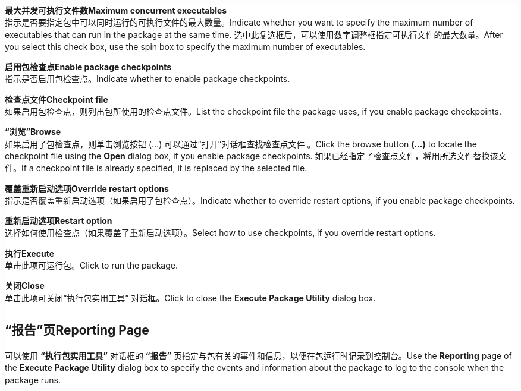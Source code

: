  <span data-ttu-id="46d0d-235">**最大并发可执行文件数**</span><span class="sxs-lookup"><span data-stu-id="46d0d-235">**Maximum concurrent executables**</span></span>  
 <span data-ttu-id="46d0d-236">指示是否要指定包中可以同时运行的可执行文件的最大数量。</span><span class="sxs-lookup"><span data-stu-id="46d0d-236">Indicate whether you want to specify the maximum number of executables that can run in the package at the same time.</span></span> <span data-ttu-id="46d0d-237">选中此复选框后，可以使用数字调整框指定可执行文件的最大数量。</span><span class="sxs-lookup"><span data-stu-id="46d0d-237">After you select this check box, use the spin box to specify the maximum number of executables.</span></span>  
  
 <span data-ttu-id="46d0d-238">**启用包检查点**</span><span class="sxs-lookup"><span data-stu-id="46d0d-238">**Enable package checkpoints**</span></span>  
 <span data-ttu-id="46d0d-239">指示是否启用包检查点。</span><span class="sxs-lookup"><span data-stu-id="46d0d-239">Indicate whether to enable package checkpoints.</span></span>  
  
 <span data-ttu-id="46d0d-240">**检查点文件**</span><span class="sxs-lookup"><span data-stu-id="46d0d-240">**Checkpoint file**</span></span>  
 <span data-ttu-id="46d0d-241">如果启用包检查点，则列出包所使用的检查点文件。</span><span class="sxs-lookup"><span data-stu-id="46d0d-241">List the checkpoint file the package uses, if you enable package checkpoints.</span></span>  
  
 <span data-ttu-id="46d0d-242">**“浏览”**</span><span class="sxs-lookup"><span data-stu-id="46d0d-242">**Browse**</span></span>  
 <span data-ttu-id="46d0d-243">如果启用了包检查点，则单击浏览按钮 (…) 可以通过“打开”对话框查找检查点文件   。</span><span class="sxs-lookup"><span data-stu-id="46d0d-243">Click the browse button **(...)** to locate the checkpoint file using the **Open** dialog box, if you enable package checkpoints.</span></span> <span data-ttu-id="46d0d-244">如果已经指定了检查点文件，将用所选文件替换该文件。</span><span class="sxs-lookup"><span data-stu-id="46d0d-244">If a checkpoint file is already specified, it is replaced by the selected file.</span></span>  
  
 <span data-ttu-id="46d0d-245">**覆盖重新启动选项**</span><span class="sxs-lookup"><span data-stu-id="46d0d-245">**Override restart options**</span></span>  
 <span data-ttu-id="46d0d-246">指示是否覆盖重新启动选项（如果启用了包检查点）。</span><span class="sxs-lookup"><span data-stu-id="46d0d-246">Indicate whether to override restart options, if you enable package checkpoints.</span></span>  
  
 <span data-ttu-id="46d0d-247">**重新启动选项**</span><span class="sxs-lookup"><span data-stu-id="46d0d-247">**Restart option**</span></span>  
 <span data-ttu-id="46d0d-248">选择如何使用检查点（如果覆盖了重新启动选项）。</span><span class="sxs-lookup"><span data-stu-id="46d0d-248">Select how to use checkpoints, if you override restart options.</span></span>  
  
 <span data-ttu-id="46d0d-249">**执行**</span><span class="sxs-lookup"><span data-stu-id="46d0d-249">**Execute**</span></span>  
 <span data-ttu-id="46d0d-250">单击此项可运行包。</span><span class="sxs-lookup"><span data-stu-id="46d0d-250">Click to run the package.</span></span>  
  
 <span data-ttu-id="46d0d-251">**关闭**</span><span class="sxs-lookup"><span data-stu-id="46d0d-251">**Close**</span></span>  
 <span data-ttu-id="46d0d-252">单击此项可关闭“执行包实用工具”  对话框。</span><span class="sxs-lookup"><span data-stu-id="46d0d-252">Click to close the **Execute Package Utility** dialog box.</span></span>  
  
## <a name="reporting-page"></a><span data-ttu-id="46d0d-253">“报告”页</span><span class="sxs-lookup"><span data-stu-id="46d0d-253">Reporting Page</span></span>  
 <span data-ttu-id="46d0d-254">可以使用 **“执行包实用工具”** 对话框的 **“报告”** 页指定与包有关的事件和信息，以便在包运行时记录到控制台。</span><span class="sxs-lookup"><span data-stu-id="46d0d-254">Use the **Reporting** page of the **Execute Package Utility** dialog box to specify the events and information about the package to log to the console when the package runs.</span></span>  
  